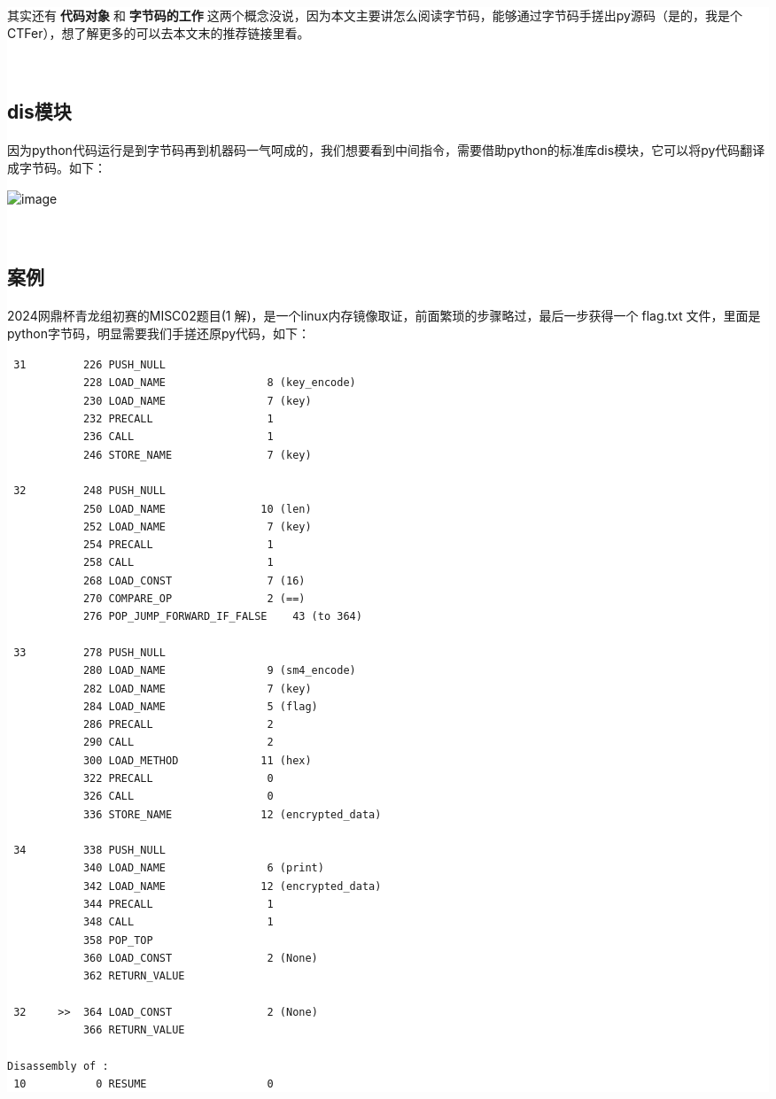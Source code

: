 
其实还有 **代码对象** 和 **字节码的工作** 这两个概念没说，因为本文主要讲怎么阅读字节码，能够通过字节码手搓出py源码（是的，我是个CTFer），想了解更多的可以去本文末的推荐链接里看。


‍


## dis模块


因为python代码运行是到字节码再到机器码一气呵成的，我们想要看到中间指令，需要借助python的标准库dis模块，它可以将py代码翻译成字节码。如下：


​![image](https://img2023.cnblogs.com/blog/3400631/202411/3400631-20241102004730962-322730520.png)​


‍


## 案例


2024网鼎杯青龙组初赛的MISC02题目(1 解)，是一个linux内存镜像取证，前面繁琐的步骤略过，最后一步获得一个 flag.txt 文件，里面是python字节码，明显需要我们手搓还原py代码，如下：



```
 31         226 PUSH_NULL
            228 LOAD_NAME                8 (key_encode)
            230 LOAD_NAME                7 (key)
            232 PRECALL                  1
            236 CALL                     1
            246 STORE_NAME               7 (key)

 32         248 PUSH_NULL
            250 LOAD_NAME               10 (len)
            252 LOAD_NAME                7 (key)
            254 PRECALL                  1
            258 CALL                     1
            268 LOAD_CONST               7 (16)
            270 COMPARE_OP               2 (==)
            276 POP_JUMP_FORWARD_IF_FALSE    43 (to 364)

 33         278 PUSH_NULL
            280 LOAD_NAME                9 (sm4_encode)
            282 LOAD_NAME                7 (key)
            284 LOAD_NAME                5 (flag)
            286 PRECALL                  2
            290 CALL                     2
            300 LOAD_METHOD             11 (hex)
            322 PRECALL                  0
            326 CALL                     0
            336 STORE_NAME              12 (encrypted_data)

 34         338 PUSH_NULL
            340 LOAD_NAME                6 (print)
            342 LOAD_NAME               12 (encrypted_data)
            344 PRECALL                  1
            348 CALL                     1
            358 POP_TOP
            360 LOAD_CONST               2 (None)
            362 RETURN_VALUE

 32     >>  364 LOAD_CONST               2 (None)
            366 RETURN_VALUE

Disassembly of :
 10           0 RESUME                   0

```